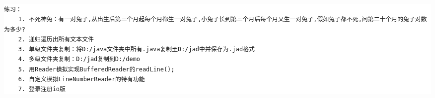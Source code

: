 ```
练习：
	1. 不死神兔：有一对兔子,从出生后第三个月起每个月都生一对兔子,小兔子长到第三个月后每个月又生一对兔子,假如兔子都不死,问第二十个月的兔子对数为多少? 
	2. 递归遍历出所有文本文件
	3. 单级文件夹复制：将D:/java文件夹中所有.java复制至D:/jad中并保存为.jad格式
	4. 多级文件夹复制：D:/jad复制到D:/demo
	5. 用Reader模拟实现BufferedReader的readLine();
	6. 自定义模拟LineNumberReader的特有功能
	7. 登录注册io版
```





